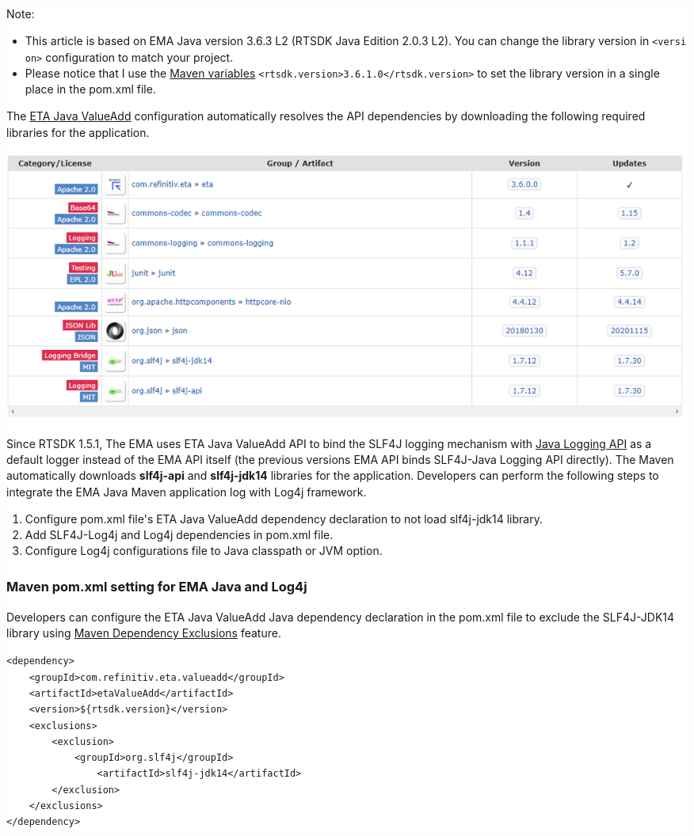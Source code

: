 Note: 
- This article is based on EMA Java version 3.6.3 L2 (RTSDK Java Edition 2.0.3 L2). You can change the library version in ```<version>``` configuration to match your project.
- Please notice that I use the  [Maven variables](https://maven.apache.org/guides/introduction/introduction-to-the-pom.html#project-interpolation-and-variables) ```<rtsdk.version>3.6.1.0</rtsdk.version>``` to set the library version in a single place in the pom.xml file.

The [ETA Java ValueAdd](https://search.maven.org/search?q=a:etaValueAdd) configuration automatically resolves the API dependencies by downloading the following required libraries for the application.

![figure1](images/eta_dependencies.png "EMA Java Dependencies")

Since RTSDK 1.5.1, The EMA uses ETA Java ValueAdd API to bind the SLF4J logging mechanism with [Java Logging API](https://docs.oracle.com/javase/8/docs/technotes/guides/logging/overview.html) as a default logger instead of the EMA API itself (the previous versions EMA API binds SLF4J-Java Logging API directly). The Maven automatically downloads **slf4j-api** and **slf4j-jdk14** libraries for the application. Developers can perform the following steps to integrate the EMA Java Maven application log with Log4j framework. 
1. Configure pom.xml file's ETA Java ValueAdd dependency declaration to not load slf4j-jdk14 library.
2. Add SLF4J-Log4j and Log4j dependencies in pom.xml file.
3. Configure Log4j configurations file to Java classpath or JVM option.

### Maven pom.xml setting for EMA Java and Log4j 

Developers can configure the ETA Java ValueAdd Java dependency declaration in the pom.xml file to exclude the SLF4J-JDK14 library using [Maven Dependency Exclusions](https://maven.apache.org/guides/introduction/introduction-to-optional-and-excludes-dependencies.html) feature.

```
<dependency>
    <groupId>com.refinitiv.eta.valueadd</groupId>
    <artifactId>etaValueAdd</artifactId>
    <version>${rtsdk.version}</version>
    <exclusions>
        <exclusion>
            <groupId>org.slf4j</groupId>
                <artifactId>slf4j-jdk14</artifactId>
        </exclusion>
    </exclusions>
</dependency>
```
